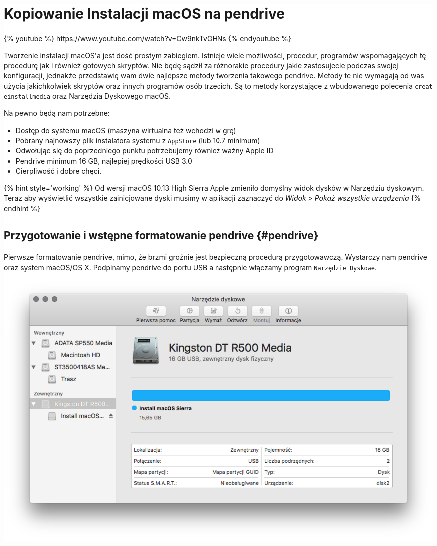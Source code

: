 # Kopiowanie Instalacji macOS na pendrive

{% youtube %}
https://www.youtube.com/watch?v=Cw9nkTvGHNs
{% endyoutube %}

Tworzenie instalacji macOS'a jest dość prostym zabiegiem. Istnieje wiele możliwości, procedur, programów wspomagających tę procedurę jak i również gotowych skryptów. Nie będę sądził za różnorakie procedury jakie zastosujecie podczas swojej konfiguracji, jednakże przedstawię wam dwie najlepsze metody tworzenia takowego pendrive. Metody te nie wymagają od was użycia jakichkolwiek skryptów oraz innych programów osób trzecich. Są to metody korzystające z wbudowanego polecenia ``createinstallmedia`` oraz Narzędzia Dyskowego macOS.

Na pewno będą nam potrzebne:

* Dostęp do systemu macOS (maszyna wirtualna też wchodzi w grę)
* Pobrany najnowszy plik instalatora systemu z `AppStore` (lub 10.7 minimum)
* Odwołując się do poprzedniego punktu potrzebujemy również ważny Apple ID
* Pendrive minimum 16 GB, najlepiej prędkości USB 3.0
* Cierpliwość i dobre chęci.

{% hint style='working' %}
Od wersji macOS 10.13 High Sierra Apple zmieniło domyślny widok dysków w Narzędziu dyskowym. Teraz aby wyświetlić wszystkie zainicjowane dyski musimy w aplikacji zaznaczyć do *Widok > Pokaż wszystkie urządzenia*
{% endhint %}

## Przygotowanie i wstępne formatowanie pendrive {#pendrive}

Pierwsze formatowanie pendrive, mimo, że brzmi groźnie jest bezpieczną procedurą przygotowawczą. Wystarczy nam pendrive oraz system macOS/OS X. Podpinamy pendrive do portu USB a następnie włączamy program `Narzędzie Dyskowe`.

![](./img/copying/prep1.png)
